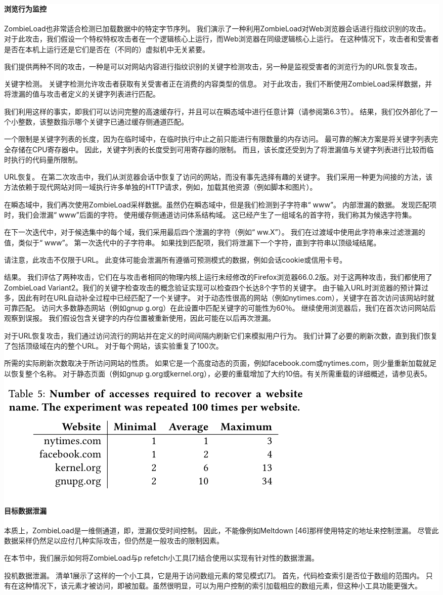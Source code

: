 #### 浏览行为监控

ZombieLoad也非常适合检测已加载数据中的特定字节序列。 我们演示了一种利用ZombieLoad对Web浏览器会话进行指纹识别的攻击。 对于此攻击，我们假设一个特权特权攻击者在一个逻辑核心上运行，而Web浏览器在同级逻辑核心上运行。 在这种情况下，攻击者和受害者是否在本机上运行还是它们是否在（不同的）虚拟机中无关紧要。

我们提供两种不同的攻击，一种是可以对网站内容进行指纹识别的关键字检测攻击，另一种是监视受害者的浏览行为的URL恢复攻击。

关键字检测。 关键字检测允许攻击者获取有关受害者正在消费的内容类型的信息。 对于此攻击，我们不断使用ZombieLoad采样数据，并将泄漏的值与攻击者定义的关键字列表进行匹配。

我们利用这样的事实，即我们可以访问完整的高速缓存行，并且可以在瞬态域中进行任意计算（请参阅第6.3节）。 结果，我们仅外部化了一个小整数，该整数指示哪个关键字已通过缓存侧通道匹配。

一个限制是关键字列表的长度，因为在临时域中，在临时执行中止之前只能进行有限数量的内存访问。 最可靠的解决方案是将关键字列表完全存储在CPU寄存器中。 因此，关键字列表的长度受到可用寄存器的限制。 而且，该长度还受到为了将泄漏值与关键字列表进行比较而临时执行的代码量所限制。

URL恢复。 在第二次攻击中，我们从浏览器会话中恢复了访问的网站，而没有事先选择有趣的关键字。 我们采用一种更为间接的方法，该方法依赖于现代网站对同一域执行许多单独的HTTP请求，例如，加载其他资源（例如脚本和图片）。

在瞬态域中，我们再次使用ZombieLoad采样数据。虽然仍在瞬态域中，但是我们检测到子字符串“ www”。 内部泄漏的数据。 发现匹配项时，我们会泄漏“ www”后面的字符。 使用缓存侧通道访问体系结构域。 这已经产生了一组域名的首字符，我们称其为候选字符集。

在下一次迭代中，对于候选集中的每个域，我们采用最后四个泄漏的字符（例如“ ww.X”）。 我们在过渡域中使用此字符串来过滤泄漏的值，类似于“ www”。 第一次迭代中的子字符串。 如果找到匹配项，我们将泄漏下一个字符，直到字符串以顶级域结尾。

请注意，此攻击不仅限于URL。 此变体可能会泄漏所有遵循可预测模式的数据，例如会话cookie或信用卡号。

结果。 我们评估了两种攻击，它们在与攻击者相同的物理内核上运行未经修改的Firefox浏览器66.0.2版。对于这两种攻击，我们都使用了ZombieLoad Variant2。我们的关键字检查攻击的概念验证实现可以检查四个长达8个字节的关键字。 由于输入URL时浏览器的预计算过多，因此有时在URL自动补全过程中已经匹配了一个关键字。 对于动态性很高的网站（例如nytimes.com），关键字在首次访问该网站时就可靠匹配。 访问大多数静态网站（例如gnup g.org）在此设置中匹配关键字的可能性为60％。 继续使用浏览器后，我们在首次访问网站后观察到误报。 我们假设包含关键字的内存位置被重新使用，因此可能在以后再次泄漏。

对于URL恢复攻击，我们通过访问流行的网站并在定义的时间间隔内刷新它们来模拟用户行为。 我们计算了必要的刷新次数，直到我们恢复了包括顶级域在内的整个URL。 对于每个网站，该实验重复了100次。

所需的实际刷新次数取决于所访问网站的性质。 如果它是一个高度动态的页面，例如facebook.com或nytimes.com，则少量重新加载就足以恢复整个名称。 对于静态页面（例如gnup g.org或kernel.org），必要的重载增加了大约10倍。有关所需重载的详细概述，请参见表5。

![image-20210425194249582](./zombieload.assets/image-20210425194249582.png)

#### 目标数据泄漏

本质上，ZombieLoad是一维侧通道，即，泄漏仅受时间控制。 因此，不能像例如Meltdown [46]那样使用特定的地址来控制泄漏。 尽管此数据采样仍然足以应付几种实际攻击，但仍然是一般攻击的限制因素。

在本节中，我们展示如何将ZombieLoad与p refetch小工具[7]结合使用以实现有针对性的数据泄漏。

投机数据泄漏。 清单1展示了这样的一个小工具，它是用于访问数组元素的常见模式[7]。 首先，代码检查索引是否位于数组的范围内。 只有在这种情况下，该元素才被访问，即被加载。虽然很明显，可以为用户控制的索引加载相应的数组元素，但这种小工具功能更强大。
